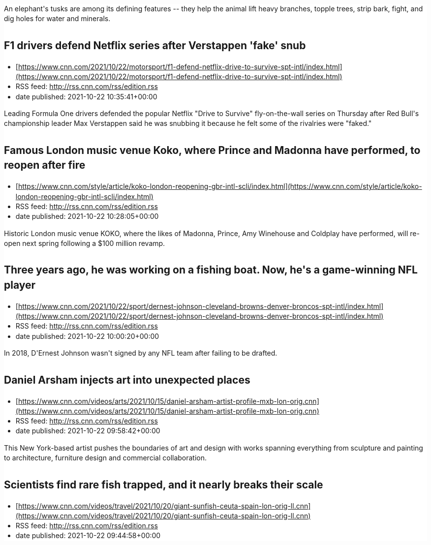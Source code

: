 An elephant's tusks are among its defining features -- they help the animal lift heavy branches, topple trees, strip bark, fight, and dig holes for water and minerals.

## F1 drivers defend Netflix series after Verstappen 'fake' snub
 - [https://www.cnn.com/2021/10/22/motorsport/f1-defend-netflix-drive-to-survive-spt-intl/index.html](https://www.cnn.com/2021/10/22/motorsport/f1-defend-netflix-drive-to-survive-spt-intl/index.html)
 - RSS feed: http://rss.cnn.com/rss/edition.rss
 - date published: 2021-10-22 10:35:41+00:00

Leading Formula One drivers defended the popular Netflix "Drive to Survive" fly-on-the-wall series on Thursday after Red Bull's championship leader Max Verstappen said he was snubbing it because he felt some of the rivalries were "faked."

## Famous London music venue Koko, where Prince and Madonna have performed, to reopen after fire
 - [https://www.cnn.com/style/article/koko-london-reopening-gbr-intl-scli/index.html](https://www.cnn.com/style/article/koko-london-reopening-gbr-intl-scli/index.html)
 - RSS feed: http://rss.cnn.com/rss/edition.rss
 - date published: 2021-10-22 10:28:05+00:00

Historic London music venue KOKO, where the likes of Madonna, Prince, Amy Winehouse and Coldplay have performed, will re-open next spring following a $100 million revamp.

## Three years ago, he was working on a fishing boat. Now, he's a game-winning NFL player
 - [https://www.cnn.com/2021/10/22/sport/dernest-johnson-cleveland-browns-denver-broncos-spt-intl/index.html](https://www.cnn.com/2021/10/22/sport/dernest-johnson-cleveland-browns-denver-broncos-spt-intl/index.html)
 - RSS feed: http://rss.cnn.com/rss/edition.rss
 - date published: 2021-10-22 10:00:20+00:00

In 2018, D'Ernest Johnson wasn't signed by any NFL team after failing to be drafted.

## Daniel Arsham injects art into unexpected places
 - [https://www.cnn.com/videos/arts/2021/10/15/daniel-arsham-artist-profile-mxb-lon-orig.cnn](https://www.cnn.com/videos/arts/2021/10/15/daniel-arsham-artist-profile-mxb-lon-orig.cnn)
 - RSS feed: http://rss.cnn.com/rss/edition.rss
 - date published: 2021-10-22 09:58:42+00:00

This New York-based artist pushes the boundaries of art and design with works spanning everything from sculpture and painting to architecture, furniture design and commercial collaboration.

## Scientists find rare fish trapped, and it nearly breaks their scale
 - [https://www.cnn.com/videos/travel/2021/10/20/giant-sunfish-ceuta-spain-lon-orig-ll.cnn](https://www.cnn.com/videos/travel/2021/10/20/giant-sunfish-ceuta-spain-lon-orig-ll.cnn)
 - RSS feed: http://rss.cnn.com/rss/edition.rss
 - date published: 2021-10-22 09:44:58+00:00
